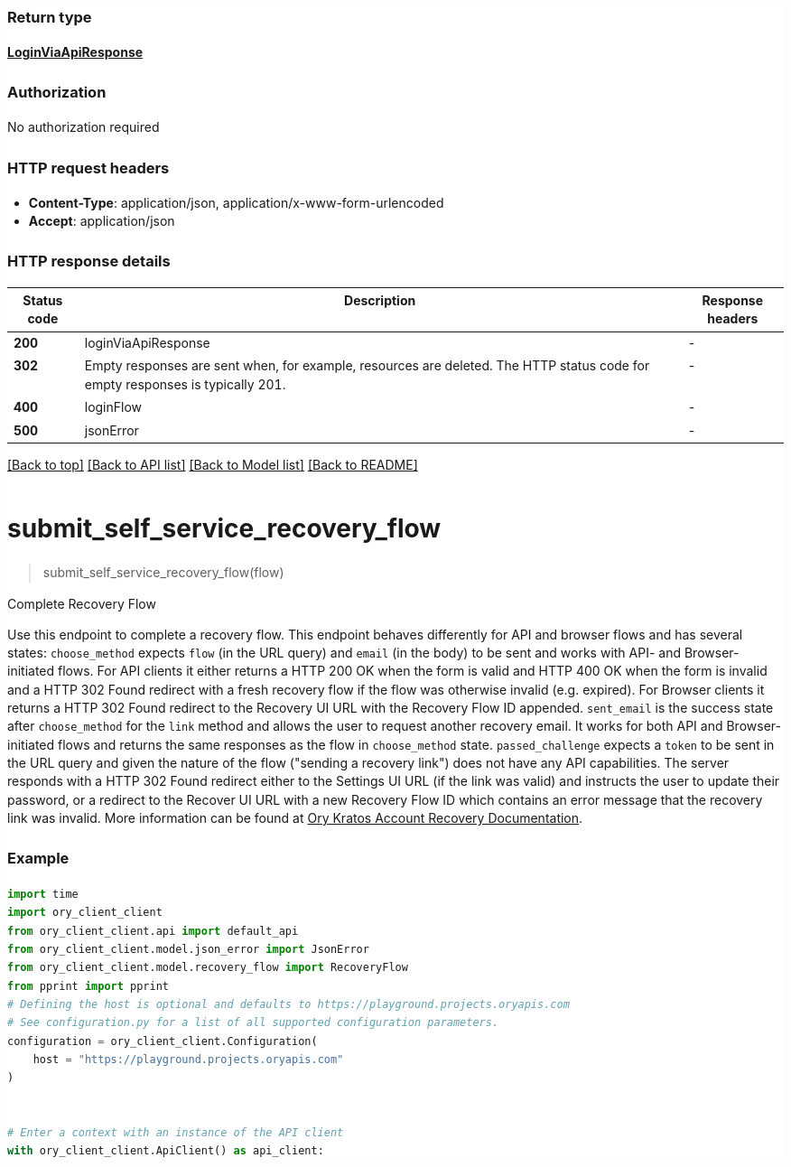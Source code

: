 ### Return type

[**LoginViaApiResponse**](LoginViaApiResponse.md)

### Authorization

No authorization required

### HTTP request headers

 - **Content-Type**: application/json, application/x-www-form-urlencoded
 - **Accept**: application/json


### HTTP response details
| Status code | Description | Response headers |
|-------------|-------------|------------------|
**200** | loginViaApiResponse |  -  |
**302** | Empty responses are sent when, for example, resources are deleted. The HTTP status code for empty responses is typically 201. |  -  |
**400** | loginFlow |  -  |
**500** | jsonError |  -  |

[[Back to top]](#) [[Back to API list]](../README.md#documentation-for-api-endpoints) [[Back to Model list]](../README.md#documentation-for-models) [[Back to README]](../README.md)

# **submit_self_service_recovery_flow**
> submit_self_service_recovery_flow(flow)

Complete Recovery Flow

Use this endpoint to complete a recovery flow. This endpoint behaves differently for API and browser flows and has several states:  `choose_method` expects `flow` (in the URL query) and `email` (in the body) to be sent and works with API- and Browser-initiated flows. For API clients it either returns a HTTP 200 OK when the form is valid and HTTP 400 OK when the form is invalid and a HTTP 302 Found redirect with a fresh recovery flow if the flow was otherwise invalid (e.g. expired). For Browser clients it returns a HTTP 302 Found redirect to the Recovery UI URL with the Recovery Flow ID appended. `sent_email` is the success state after `choose_method` for the `link` method and allows the user to request another recovery email. It works for both API and Browser-initiated flows and returns the same responses as the flow in `choose_method` state. `passed_challenge` expects a `token` to be sent in the URL query and given the nature of the flow (\"sending a recovery link\") does not have any API capabilities. The server responds with a HTTP 302 Found redirect either to the Settings UI URL (if the link was valid) and instructs the user to update their password, or a redirect to the Recover UI URL with a new Recovery Flow ID which contains an error message that the recovery link was invalid.  More information can be found at [Ory Kratos Account Recovery Documentation](../self-service/flows/account-recovery.mdx).

### Example

```python
import time
import ory_client_client
from ory_client_client.api import default_api
from ory_client_client.model.json_error import JsonError
from ory_client_client.model.recovery_flow import RecoveryFlow
from pprint import pprint
# Defining the host is optional and defaults to https://playground.projects.oryapis.com
# See configuration.py for a list of all supported configuration parameters.
configuration = ory_client_client.Configuration(
    host = "https://playground.projects.oryapis.com"
)


# Enter a context with an instance of the API client
with ory_client_client.ApiClient() as api_client:
```